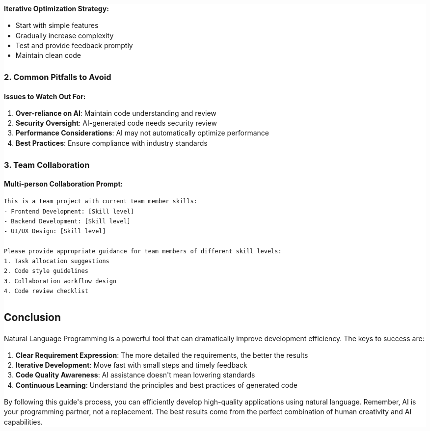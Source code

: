 **Iterative Optimization Strategy:**
- Start with simple features
- Gradually increase complexity
- Test and provide feedback promptly
- Maintain clean code

### 2. Common Pitfalls to Avoid

**Issues to Watch Out For:**
1. **Over-reliance on AI**: Maintain code understanding and review
2. **Security Oversight**: AI-generated code needs security review
3. **Performance Considerations**: AI may not automatically optimize performance
4. **Best Practices**: Ensure compliance with industry standards

### 3. Team Collaboration

**Multi-person Collaboration Prompt:**
```
This is a team project with current team member skills:
- Frontend Development: [Skill level]
- Backend Development: [Skill level]
- UI/UX Design: [Skill level]

Please provide appropriate guidance for team members of different skill levels:
1. Task allocation suggestions
2. Code style guidelines
3. Collaboration workflow design
4. Code review checklist
```

## Conclusion

Natural Language Programming is a powerful tool that can dramatically improve development efficiency. The keys to success are:

1. **Clear Requirement Expression**: The more detailed the requirements, the better the results
2. **Iterative Development**: Move fast with small steps and timely feedback
3. **Code Quality Awareness**: AI assistance doesn't mean lowering standards
4. **Continuous Learning**: Understand the principles and best practices of generated code

By following this guide's process, you can efficiently develop high-quality applications using natural language. Remember, AI is your programming partner, not a replacement. The best results come from the perfect combination of human creativity and AI capabilities. 